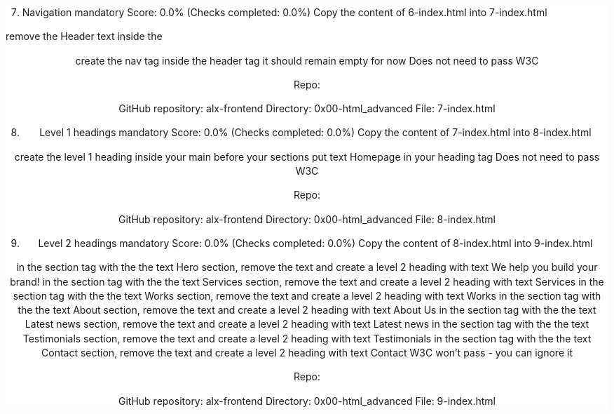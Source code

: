 7. Navigation
mandatory
Score: 0.0% (Checks completed: 0.0%)
Copy the content of 6-index.html into 7-index.html

remove the Header text inside the <header>
create the nav tag inside the header tag
it should remain empty for now
Does not need to pass W3C

Repo:

GitHub repository: alx-frontend
Directory: 0x00-html_advanced
File: 7-index.html
  
8. Level 1 headings
mandatory
Score: 0.0% (Checks completed: 0.0%)
Copy the content of 7-index.html into 8-index.html

create the level 1 heading inside your main before your sections
put text Homepage in your heading tag
Does not need to pass W3C

Repo:

GitHub repository: alx-frontend
Directory: 0x00-html_advanced
File: 8-index.html
  
9. Level 2 headings
mandatory
Score: 0.0% (Checks completed: 0.0%)
Copy the content of 8-index.html into 9-index.html

in the section tag with the the text Hero section, remove the text and create a level 2 heading with text We help you build your brand!
in the section tag with the the text Services section, remove the text and create a level 2 heading with text Services
in the section tag with the the text Works section, remove the text and create a level 2 heading with text Works
in the section tag with the the text About section, remove the text and create a level 2 heading with text About Us
in the section tag with the the text Latest news section, remove the text and create a level 2 heading with text Latest news
in the section tag with the the text Testimonials section, remove the text and create a level 2 heading with text Testimonials
in the section tag with the the text Contact section, remove the text and create a level 2 heading with text Contact
W3C won’t pass - you can ignore it

Repo:

GitHub repository: alx-frontend
Directory: 0x00-html_advanced
File: 9-index.html
  